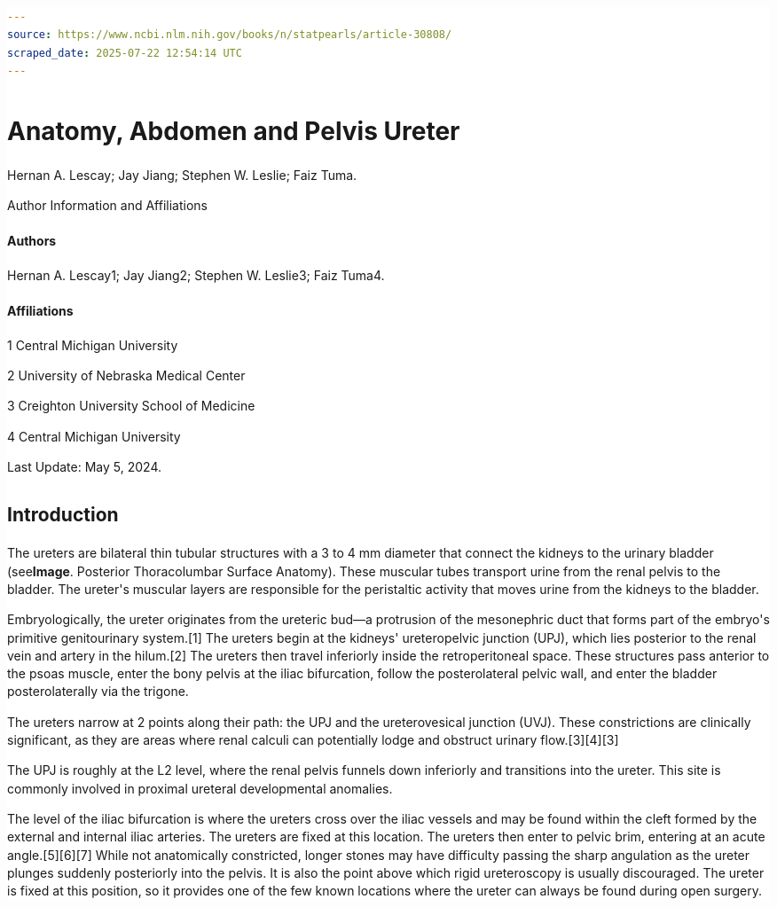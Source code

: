 ```yaml
---
source: https://www.ncbi.nlm.nih.gov/books/n/statpearls/article-30808/
scraped_date: 2025-07-22 12:54:14 UTC
---
```


# Anatomy, Abdomen and Pelvis Ureter

Hernan A. Lescay; Jay Jiang; Stephen W. Leslie; Faiz Tuma.

Author Information and Affiliations

#### Authors

Hernan A. Lescay1; Jay Jiang2; Stephen W. Leslie3; Faiz Tuma4.

#### Affiliations

1 Central Michigan University

2 University of Nebraska Medical Center

3 Creighton University School of Medicine

4 Central Michigan University

Last Update: May 5, 2024.

## Introduction

The ureters are bilateral thin tubular structures with a 3 to 4 mm diameter that connect the kidneys to the urinary bladder (see**Image**. Posterior Thoracolumbar Surface Anatomy). These muscular tubes transport urine from the renal pelvis to the bladder. The ureter's muscular layers are responsible for the peristaltic activity that moves urine from the kidneys to the bladder.

Embryologically, the ureter originates from the ureteric bud—a protrusion of the mesonephric duct that forms part of the embryo's primitive genitourinary system.[1] The ureters begin at the kidneys' ureteropelvic junction (UPJ), which lies posterior to the renal vein and artery in the hilum.[2] The ureters then travel inferiorly inside the retroperitoneal space. These structures pass anterior to the psoas muscle, enter the bony pelvis at the iliac bifurcation, follow the posterolateral pelvic wall, and enter the bladder posterolaterally via the trigone.

The ureters narrow at 2 points along their path: the UPJ and the ureterovesical junction (UVJ). These constrictions are clinically significant, as they are areas where renal calculi can potentially lodge and obstruct urinary flow.[3][4][3]

The UPJ is roughly at the L2 level, where the renal pelvis funnels down inferiorly and transitions into the ureter. This site is commonly involved in proximal ureteral developmental anomalies.

The level of the iliac bifurcation is where the ureters cross over the iliac vessels and may be found within the cleft formed by the external and internal iliac arteries. The ureters are fixed at this location. The ureters then enter to pelvic brim, entering at an acute angle.[5][6][7] While not anatomically constricted, longer stones may have difficulty passing the sharp angulation as the ureter plunges suddenly posteriorly into the pelvis. It is also the point above which rigid ureteroscopy is usually discouraged. The ureter is fixed at this position, so it provides one of the few known locations where the ureter can always be found during open surgery.
